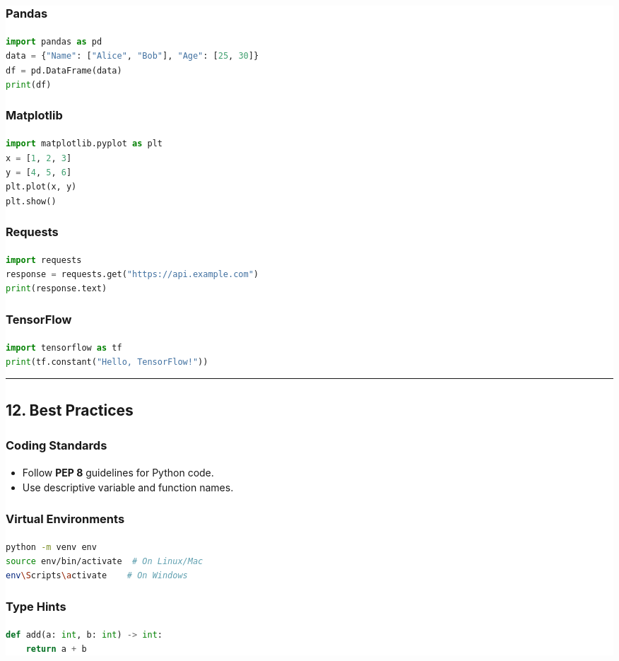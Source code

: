 ### Pandas
```python
import pandas as pd
data = {"Name": ["Alice", "Bob"], "Age": [25, 30]}
df = pd.DataFrame(data)
print(df)
```

### Matplotlib
```python
import matplotlib.pyplot as plt
x = [1, 2, 3]
y = [4, 5, 6]
plt.plot(x, y)
plt.show()
```

### Requests
```python
import requests
response = requests.get("https://api.example.com")
print(response.text)
```

### TensorFlow
```python
import tensorflow as tf
print(tf.constant("Hello, TensorFlow!"))
```

---

## **12. Best Practices**

### Coding Standards
- Follow **PEP 8** guidelines for Python code.
- Use descriptive variable and function names.

### Virtual Environments
```bash
python -m venv env
source env/bin/activate  # On Linux/Mac
env\Scripts\activate    # On Windows
```

### Type Hints
```python
def add(a: int, b: int) -> int:
    return a + b
```
